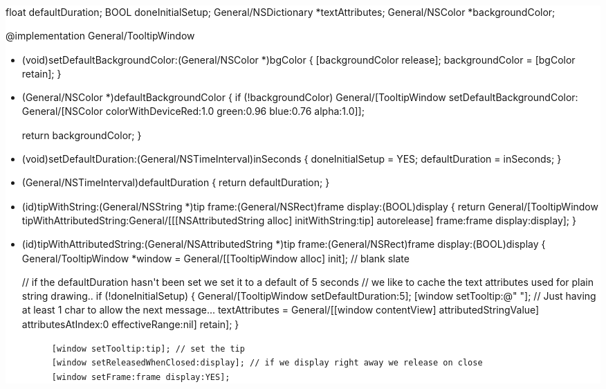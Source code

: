 float defaultDuration;
BOOL doneInitialSetup;
General/NSDictionary *textAttributes;
General/NSColor *backgroundColor;

@implementation General/TooltipWindow

+ (void)setDefaultBackgroundColor:(General/NSColor *)bgColor
{
          [backgroundColor release];
    backgroundColor = [bgColor retain];
}
+ (General/NSColor *)defaultBackgroundColor
{
    if (!backgroundColor)
        General/[TooltipWindow setDefaultBackgroundColor: General/[NSColor colorWithDeviceRed:1.0 green:0.96 blue:0.76 alpha:1.0]];

    return backgroundColor;
}

+ (void)setDefaultDuration:(General/NSTimeInterval)inSeconds
{
    doneInitialSetup = YES;
    defaultDuration = inSeconds;
}

+ (General/NSTimeInterval)defaultDuration
{
    return defaultDuration;
}

+ (id)tipWithString:(General/NSString *)tip frame:(General/NSRect)frame display:(BOOL)display
{
    return General/[TooltipWindow tipWithAttributedString:General/[[[NSAttributedString alloc] initWithString:tip] autorelease] frame:frame display:display];
}

+ (id)tipWithAttributedString:(General/NSAttributedString *)tip frame:(General/NSRect)frame display:(BOOL)display
{
    General/TooltipWindow *window = General/[[TooltipWindow alloc] init]; // blank slate
            
    // if the defaultDuration hasn't been set we set it to a default of 5 seconds
    // we like to cache the text attributes used for plain string drawing..
    if (!doneInitialSetup) {
            General/[TooltipWindow setDefaultDuration:5];
            [window setTooltip:@" "]; // Just having at least 1 char to allow the next message...
            textAttributes = General/[[window contentView] attributedStringValue] attributesAtIndex:0 effectiveRange:nil] retain];
    }
    
            [window setTooltip:tip]; // set the tip
            [window setReleasedWhenClosed:display]; // if we display right away we release on close
            [window setFrame:frame display:YES];

